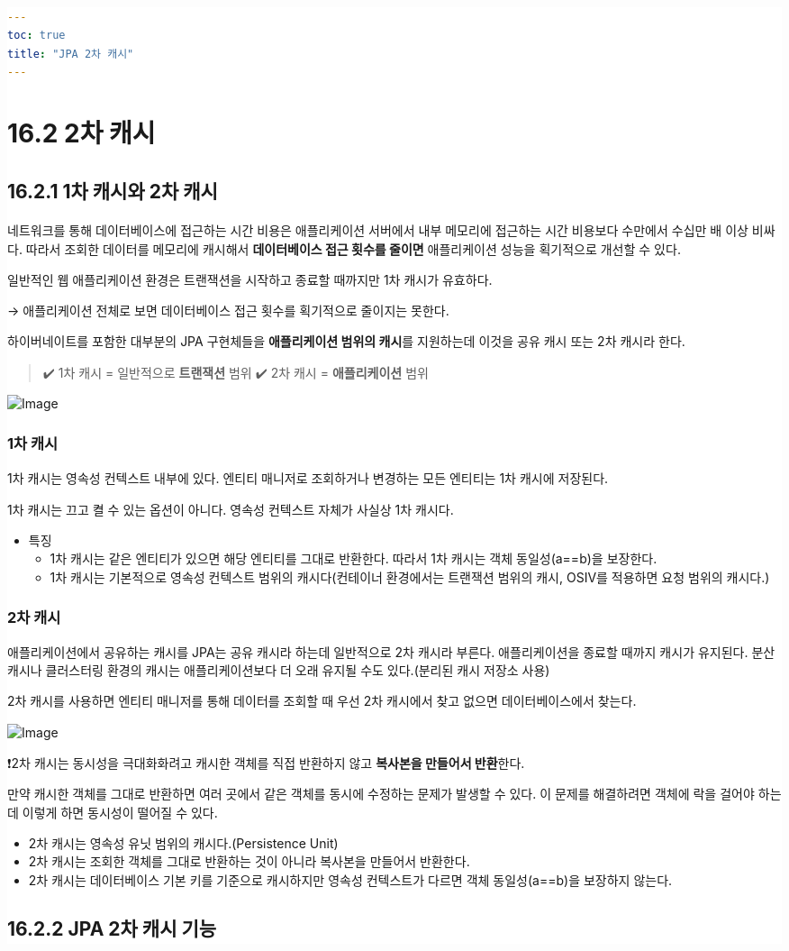 ```yaml
---
toc: true
title: "JPA 2차 캐시"
---
```

# 16.2 2차 캐시

## 16.2.1 1차 캐시와 2차 캐시

네트워크를 통해 데이터베이스에 접근하는 시간 비용은 애플리케이션 서버에서 내부 메모리에 접근하는 시간 비용보다 수만에서 수십만 배 이상 비싸다. 따라서 조회한 데이터를 메모리에 캐시해서 **데이터베이스 접근 횟수를 줄이면** 애플리케이션 성능을 획기적으로 개선할 수 있다.

일반적인 웹 애플리케이션 환경은  트랜잭션을 시작하고 종료할 때까지만 1차 캐시가 유효하다.

→ 애플리케이션 전체로 보면 데이터베이스 접근 횟수를 획기적으로 줄이지는 못한다.

하이버네이트를 포함한 대부분의 JPA 구현체들을 **애플리케이션 범위의 캐시**를 지원하는데 이것을 공유 캐시 또는 2차 캐시라 한다.

> ✔️ 1차 캐시 = 일반적으로 **트랜잭션** 범위
✔️ 2차 캐시 = **애플리케이션** 범위
>

![Image](https://github.com/user-attachments/assets/a026fb3e-e48c-4ae7-9907-ed2a8bf13fc1)
### 1차 캐시

1차 캐시는 영속성 컨텍스트 내부에 있다. 엔티티 매니저로 조회하거나 변경하는 모든 엔티티는 1차 캐시에 저장된다.

1차 캐시는 끄고 켤 수 있는 옵션이 아니다. 영속성 컨텍스트 자체가 사실상 1차 캐시다.

- 특징
    - 1차 캐시는 같은 엔티티가 있으면 해당 엔티티를 그대로 반환한다. 따라서 1차 캐시는 객체 동일성(a==b)을 보장한다.
    - 1차 캐시는 기본적으로 영속성 컨텍스트 범위의 캐시다(컨테이너 환경에서는 트랜잭션 범위의 캐시, OSIV를 적용하면 요청 범위의 캐시다.)

### 2차 캐시

애플리케이션에서 공유하는 캐시를 JPA는 공유 캐시라 하는데 일반적으로 2차 캐시라 부른다. 애플리케이션을 종료할 때까지 캐시가 유지된다. 분산 캐시나 클러스터링 환경의 캐시는 애플리케이션보다 더 오래 유지될 수도 있다.(분리된 캐시 저장소 사용)

2차 캐시를 사용하면 엔티티 매니저를 통해 데이터를 조회할 때 우선 2차 캐시에서 찾고 없으면 데이터베이스에서 찾는다.

![Image](https://github.com/user-attachments/assets/6ce4e6b8-9def-4e45-9c07-bd293f71aafd)

❗2차 캐시는 동시성을 극대화화려고 캐시한 객체를 직접 반환하지 않고 **복사본을 만들어서 반환**한다.

만약 캐시한 객체를 그대로 반환하면 여러 곳에서 같은 객체를 동시에 수정하는 문제가 발생할 수 있다. 이 문제를 해결하려면 객체에 락을 걸어야 하는데 이렇게 하면 동시성이 떨어질 수 있다.

- 2차 캐시는 영속성 유닛 범위의 캐시다.(Persistence Unit)
- 2차 캐시는 조회한 객체를 그대로 반환하는 것이 아니라 복사본을 만들어서 반환한다.
- 2차 캐시는 데이터베이스 기본 키를 기준으로 캐시하지만 영속성 컨텍스트가 다르면 객체 동일성(a==b)을 보장하지 않는다.

## 16.2.2 JPA 2차 캐시 기능
